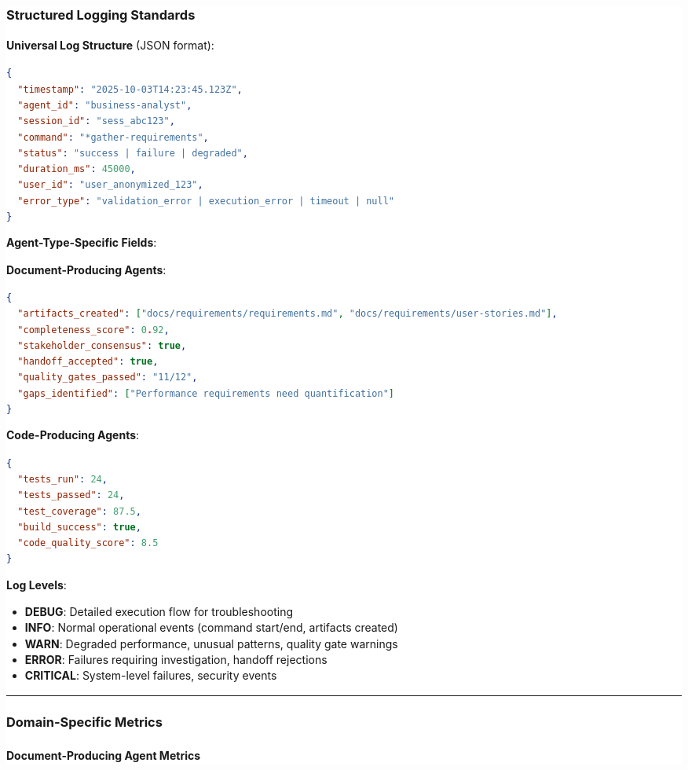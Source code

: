 ### Structured Logging Standards

**Universal Log Structure** (JSON format):

```json
{
  "timestamp": "2025-10-03T14:23:45.123Z",
  "agent_id": "business-analyst",
  "session_id": "sess_abc123",
  "command": "*gather-requirements",
  "status": "success | failure | degraded",
  "duration_ms": 45000,
  "user_id": "user_anonymized_123",
  "error_type": "validation_error | execution_error | timeout | null"
}
```

**Agent-Type-Specific Fields**:

**Document-Producing Agents**:
```json
{
  "artifacts_created": ["docs/requirements/requirements.md", "docs/requirements/user-stories.md"],
  "completeness_score": 0.92,
  "stakeholder_consensus": true,
  "handoff_accepted": true,
  "quality_gates_passed": "11/12",
  "gaps_identified": ["Performance requirements need quantification"]
}
```

**Code-Producing Agents**:
```json
{
  "tests_run": 24,
  "tests_passed": 24,
  "test_coverage": 87.5,
  "build_success": true,
  "code_quality_score": 8.5
}
```

**Log Levels**:
- **DEBUG**: Detailed execution flow for troubleshooting
- **INFO**: Normal operational events (command start/end, artifacts created)
- **WARN**: Degraded performance, unusual patterns, quality gate warnings
- **ERROR**: Failures requiring investigation, handoff rejections
- **CRITICAL**: System-level failures, security events

---

### Domain-Specific Metrics

#### Document-Producing Agent Metrics
